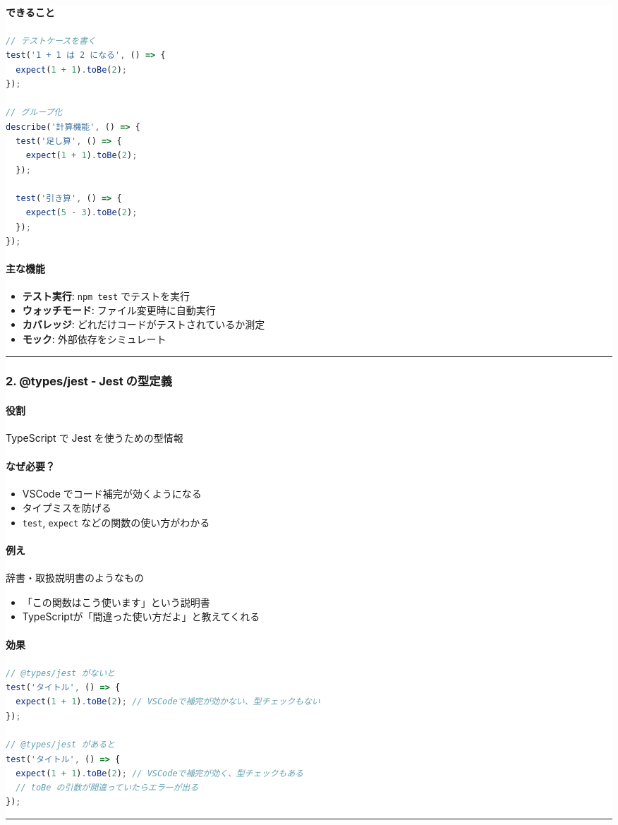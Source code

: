 #### できること
```typescript
// テストケースを書く
test('1 + 1 は 2 になる', () => {
  expect(1 + 1).toBe(2);
});

// グループ化
describe('計算機能', () => {
  test('足し算', () => {
    expect(1 + 1).toBe(2);
  });

  test('引き算', () => {
    expect(5 - 3).toBe(2);
  });
});
```

#### 主な機能
- **テスト実行**: `npm test` でテストを実行
- **ウォッチモード**: ファイル変更時に自動実行
- **カバレッジ**: どれだけコードがテストされているか測定
- **モック**: 外部依存をシミュレート

---

### 2. @types/jest - Jest の型定義

#### 役割
TypeScript で Jest を使うための型情報

#### なぜ必要？
- VSCode でコード補完が効くようになる
- タイプミスを防げる
- `test`, `expect` などの関数の使い方がわかる

#### 例え
辞書・取扱説明書のようなもの
- 「この関数はこう使います」という説明書
- TypeScriptが「間違った使い方だよ」と教えてくれる

#### 効果
```typescript
// @types/jest がないと
test('タイトル', () => {
  expect(1 + 1).toBe(2); // VSCodeで補完が効かない、型チェックもない
});

// @types/jest があると
test('タイトル', () => {
  expect(1 + 1).toBe(2); // VSCodeで補完が効く、型チェックもある
  // toBe の引数が間違っていたらエラーが出る
});
```

---